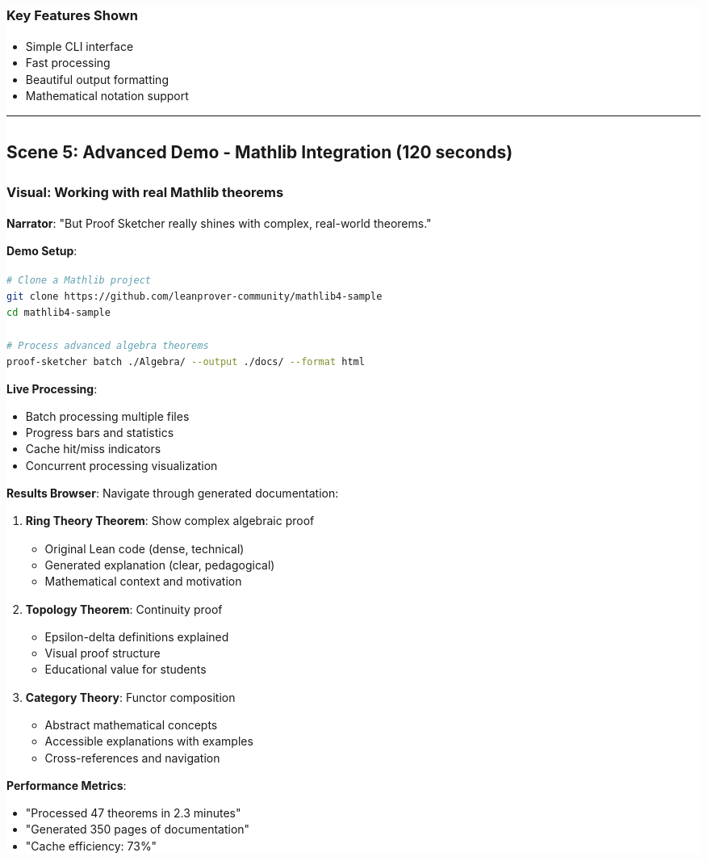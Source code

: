 ### Key Features Shown
- Simple CLI interface
- Fast processing
- Beautiful output formatting
- Mathematical notation support

---

## Scene 5: Advanced Demo - Mathlib Integration (120 seconds)

### Visual: Working with real Mathlib theorems

**Narrator**: "But Proof Sketcher really shines with complex, real-world theorems."

**Demo Setup**:
```bash
# Clone a Mathlib project
git clone https://github.com/leanprover-community/mathlib4-sample
cd mathlib4-sample

# Process advanced algebra theorems
proof-sketcher batch ./Algebra/ --output ./docs/ --format html
```

**Live Processing**:
- Batch processing multiple files
- Progress bars and statistics
- Cache hit/miss indicators
- Concurrent processing visualization

**Results Browser**:
Navigate through generated documentation:

1. **Ring Theory Theorem**: Show complex algebraic proof
   - Original Lean code (dense, technical)
   - Generated explanation (clear, pedagogical)
   - Mathematical context and motivation

2. **Topology Theorem**: Continuity proof
   - Epsilon-delta definitions explained
   - Visual proof structure
   - Educational value for students

3. **Category Theory**: Functor composition
   - Abstract mathematical concepts
   - Accessible explanations with examples
   - Cross-references and navigation

**Performance Metrics**:
- "Processed 47 theorems in 2.3 minutes"
- "Generated 350 pages of documentation"
- "Cache efficiency: 73%"
